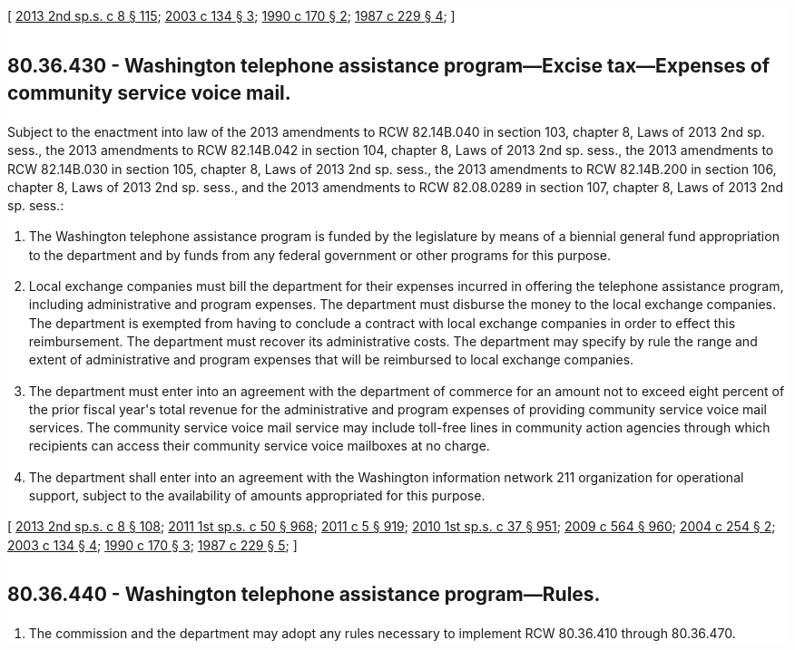 \[ [2013 2nd sp.s. c 8 § 115](http://lawfilesext.leg.wa.gov/biennium/2013-14/Pdf/Bills/Session%20Laws/House/1971-S2.SL.pdf?cite=2013%202nd%20sp.s.%20c%208%20§%20115); [2003 c 134 § 3](http://lawfilesext.leg.wa.gov/biennium/2003-04/Pdf/Bills/Session%20Laws/House/1624-S.SL.pdf?cite=2003%20c%20134%20§%203); [1990 c 170 § 2](http://leg.wa.gov/CodeReviser/documents/sessionlaw/1990c170.pdf?cite=1990%20c%20170%20§%202); [1987 c 229 § 4](http://leg.wa.gov/CodeReviser/documents/sessionlaw/1987c229.pdf?cite=1987%20c%20229%20§%204); \]

## 80.36.430 - Washington telephone assistance program—Excise tax—Expenses of community service voice mail.
Subject to the enactment into law of the 2013 amendments to RCW 82.14B.040 in section 103, chapter 8, Laws of 2013 2nd sp. sess., the 2013 amendments to RCW 82.14B.042 in section 104, chapter 8, Laws of 2013 2nd sp. sess., the 2013 amendments to RCW 82.14B.030 in section 105, chapter 8, Laws of 2013 2nd sp. sess., the 2013 amendments to RCW 82.14B.200 in section 106, chapter 8, Laws of 2013 2nd sp. sess., and the 2013 amendments to RCW 82.08.0289 in section 107, chapter 8, Laws of 2013 2nd sp. sess.:

1. The Washington telephone assistance program is funded by the legislature by means of a biennial general fund appropriation to the department and by funds from any federal government or other programs for this purpose.

2. Local exchange companies must bill the department for their expenses incurred in offering the telephone assistance program, including administrative and program expenses. The department must disburse the money to the local exchange companies. The department is exempted from having to conclude a contract with local exchange companies in order to effect this reimbursement. The department must recover its administrative costs. The department may specify by rule the range and extent of administrative and program expenses that will be reimbursed to local exchange companies.

3. The department must enter into an agreement with the department of commerce for an amount not to exceed eight percent of the prior fiscal year's total revenue for the administrative and program expenses of providing community service voice mail services. The community service voice mail service may include toll-free lines in community action agencies through which recipients can access their community service voice mailboxes at no charge.

4. The department shall enter into an agreement with the Washington information network 211 organization for operational support, subject to the availability of amounts appropriated for this purpose.

\[ [2013 2nd sp.s. c 8 § 108](http://lawfilesext.leg.wa.gov/biennium/2013-14/Pdf/Bills/Session%20Laws/House/1971-S2.SL.pdf?cite=2013%202nd%20sp.s.%20c%208%20§%20108); [2011 1st sp.s. c 50 § 968](http://lawfilesext.leg.wa.gov/biennium/2011-12/Pdf/Bills/Session%20Laws/House/1087-S.SL.pdf?cite=2011%201st%20sp.s.%20c%2050%20§%20968); [2011 c 5 § 919](http://lawfilesext.leg.wa.gov/biennium/2011-12/Pdf/Bills/Session%20Laws/House/1086-S.SL.pdf?cite=2011%20c%205%20§%20919); [2010 1st sp.s. c 37 § 951](http://lawfilesext.leg.wa.gov/biennium/2009-10/Pdf/Bills/Session%20Laws/Senate/6444-S.SL.pdf?cite=2010%201st%20sp.s.%20c%2037%20§%20951); [2009 c 564 § 960](http://lawfilesext.leg.wa.gov/biennium/2009-10/Pdf/Bills/Session%20Laws/House/1244-S.SL.pdf?cite=2009%20c%20564%20§%20960); [2004 c 254 § 2](http://lawfilesext.leg.wa.gov/biennium/2003-04/Pdf/Bills/Session%20Laws/Senate/6448.SL.pdf?cite=2004%20c%20254%20§%202); [2003 c 134 § 4](http://lawfilesext.leg.wa.gov/biennium/2003-04/Pdf/Bills/Session%20Laws/House/1624-S.SL.pdf?cite=2003%20c%20134%20§%204); [1990 c 170 § 3](http://leg.wa.gov/CodeReviser/documents/sessionlaw/1990c170.pdf?cite=1990%20c%20170%20§%203); [1987 c 229 § 5](http://leg.wa.gov/CodeReviser/documents/sessionlaw/1987c229.pdf?cite=1987%20c%20229%20§%205); \]

## 80.36.440 - Washington telephone assistance program—Rules.
1. The commission and the department may adopt any rules necessary to implement RCW 80.36.410 through 80.36.470.
